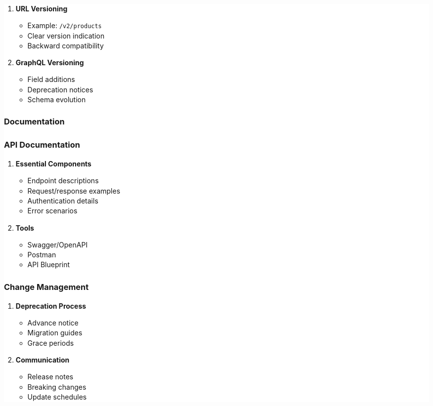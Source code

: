 1. **URL Versioning**

   - Example: `/v2/products`
   - Clear version indication
   - Backward compatibility

2. **GraphQL Versioning**
   - Field additions
   - Deprecation notices
   - Schema evolution

### Documentation

### API Documentation

1. **Essential Components**

   - Endpoint descriptions
   - Request/response examples
   - Authentication details
   - Error scenarios

2. **Tools**
   - Swagger/OpenAPI
   - Postman
   - API Blueprint

### Change Management

1. **Deprecation Process**

   - Advance notice
   - Migration guides
   - Grace periods

2. **Communication**
   - Release notes
   - Breaking changes
   - Update schedules
